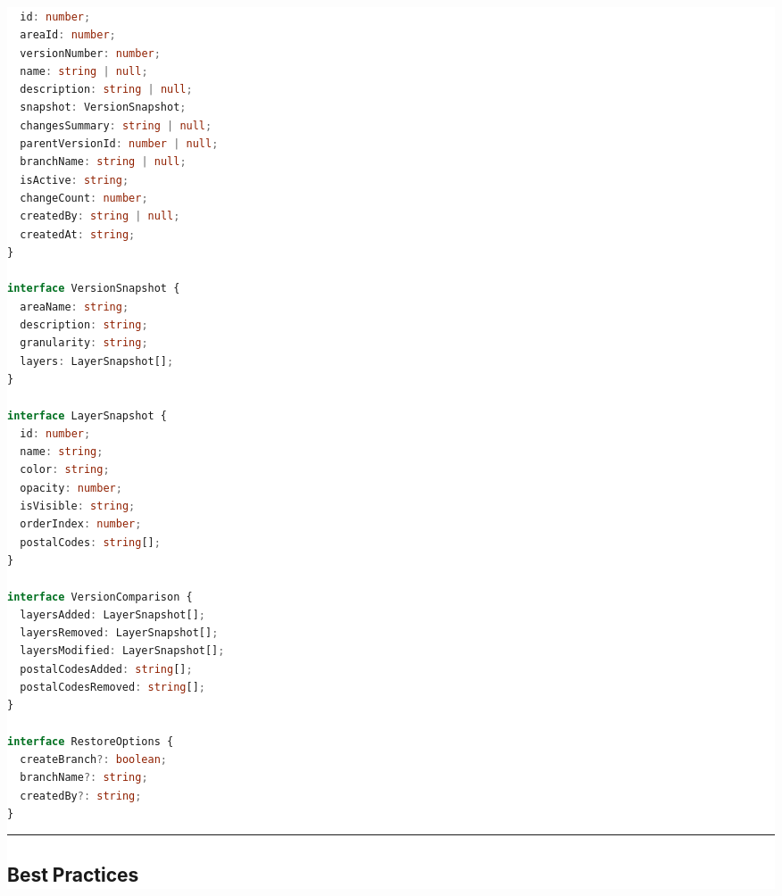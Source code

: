 ```typescript
  id: number;
  areaId: number;
  versionNumber: number;
  name: string | null;
  description: string | null;
  snapshot: VersionSnapshot;
  changesSummary: string | null;
  parentVersionId: number | null;
  branchName: string | null;
  isActive: string;
  changeCount: number;
  createdBy: string | null;
  createdAt: string;
}

interface VersionSnapshot {
  areaName: string;
  description: string;
  granularity: string;
  layers: LayerSnapshot[];
}

interface LayerSnapshot {
  id: number;
  name: string;
  color: string;
  opacity: number;
  isVisible: string;
  orderIndex: number;
  postalCodes: string[];
}

interface VersionComparison {
  layersAdded: LayerSnapshot[];
  layersRemoved: LayerSnapshot[];
  layersModified: LayerSnapshot[];
  postalCodesAdded: string[];
  postalCodesRemoved: string[];
}

interface RestoreOptions {
  createBranch?: boolean;
  branchName?: string;
  createdBy?: string;
}
```

---

## Best Practices
